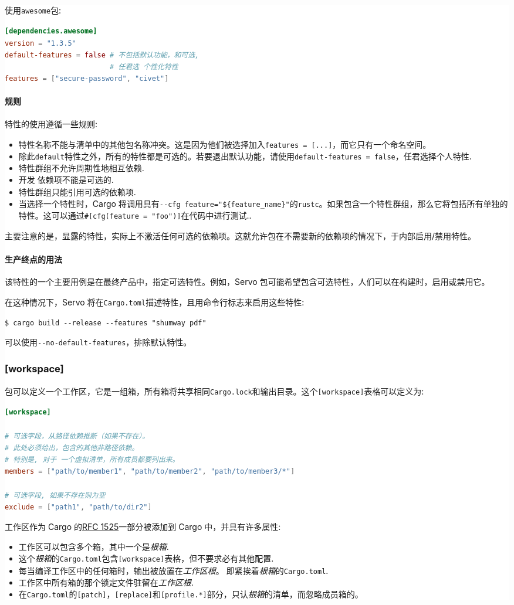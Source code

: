 使用`awesome`包:

```toml
[dependencies.awesome]
version = "1.3.5"
default-features = false # 不包括默认功能，和可选,
                         # 任君选 个性化特性
features = ["secure-password", "civet"]
```

#### 规则

特性的使用遵循一些规则:

- 特性名称不能与清单中的其他包名称冲突。这是因为他们被选择加入`features = [...]`，而它只有一个命名空间。
- 除此`default`特性之外，所有的特性都是可选的。若要退出默认功能，请使用`default-features = false`，任君选择个人特性.
- 特性群组不允许周期性地相互依赖.
- 开发 依赖项不能是可选的.
- 特性群组只能引用可选的依赖项.
- 当选择一个特性时，Cargo 将调用具有`--cfg feature="${feature_name}"`的`rustc`。如果包含一个特性群组，那么它将包括所有单独的特性。这可以通过`#[cfg(feature = "foo")]`在代码中进行测试..

主要注意的是，显露的特性，实际上不激活任何可选的依赖项。这就允许包在不需要新的依赖项的情况下，于内部启用/禁用特性。

#### 生产终点的用法

该特性的一个主要用例是在最终产品中，指定可选特性。例如，Servo 包可能希望包含可选特性，人们可以在构建时，启用或禁用它。

在这种情况下，Servo 将在`Cargo.toml`描述特性，且用命令行标志来启用这些特性:

```console
$ cargo build --release --features "shumway pdf"
```

可以使用`--no-default-features`，排除默认特性。

### [workspace]

包可以定义一个工作区，它是一组箱，所有箱将共享相同`Cargo.lock`和输出目录。这个`[workspace]`表格可以定义为:

```toml
[workspace]

# 可选字段，从路径依赖推断（如果不存在）。
# 此处必须给出，包含的其他非路径依赖。
# 特别是, 对于 一个虚拟清单，所有成员都要列出来。
members = ["path/to/member1", "path/to/member2", "path/to/member3/*"]

# 可选字段, 如果不存在则为空
exclude = ["path1", "path/to/dir2"]
```

工作区作为 Cargo 的[RFC 1525](https://github.com/rust-lang/rfcs/blob/master/text/1525-cargo-workspace.md)一部分被添加到 Cargo 中，并具有许多属性:

- 工作区可以包含多个箱，其中一个是*根箱*.
- 这个*根箱*的`Cargo.toml`包含`[workspace]`表格，但不要求必有其他配置.
- 每当编译工作区中的任何箱时，输出被放置在*工作区根*。 即紧挨着*根箱*的`Cargo.toml`.
- 工作区中所有箱的那个锁定文件驻留在*工作区根*.
- 在`Cargo.toml`的`[patch]`，`[replace]`和`[profile.*]`部分，只认*根箱*的清单，而忽略成员箱的。
